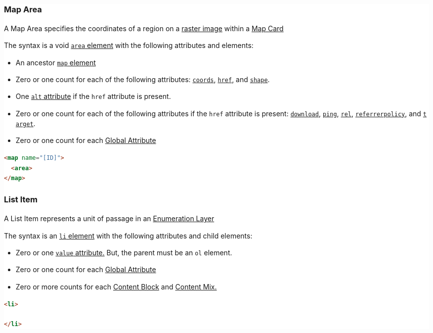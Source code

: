 

<section>
<h3 id="card-map-area">Map Area</h3>

A Map Area specifies the coordinates of a region on a [raster image](/en/html-content-objects/#image-raster) within a [Map Card](#card-map)

The syntax is a void [`area` element](https://html.spec.whatwg.org/#the-area-element) with the following attributes and elements:

- An ancestor [`map` element](#card-map)

- Zero or one count for each of the following attributes: 
[`coords`](/en/html-content-attributes/#attribute-coords),
[`href`](/en/html-content-attributes/#attribute-href), and 
[`shape`](/en/html-content-attributes/#attribute-shape).

- One [`alt` attribute](/en/html-content-attributes/#attribute-alt) if the `href` attribute is present.

- Zero or one count for each of the following attributes if the `href` attribute is present: 
[`download`](/en/html-content-attributes/#attribute-download), 
[`ping`](/en/html-content-attributes/#attribute-ping), 
[`rel`](/en/html-content-attributes/#attribute-rel), 
[`referrerpolicy`](/en/html-content-attributes/#attribute-referrerpolicy), and 
[`target`](/en/html-content-attributes/#attribute-target). 

- Zero or one count for each [Global Attribute](https://html.spec.whatwg.org/#global-attributes)

```html
<map name="[ID]">
  <area>
</map>
```  
</section>



<section>
<h3 id="list-item">List Item</h3>

A List Item represents a unit of passage in an [Enumeration Layer](#layer-enumeration)

The syntax is an [`li` element](https://html.spec.whatwg.org/#the-li-element) with the following attributes and child elements:

- Zero or one [`value` attribute.](/en/html-content-attributes#attribute-value) But, the parent must be an `ol` element.

- Zero or one count for each [Global Attribute](https://html.spec.whatwg.org/#global-attributes)

- Zero or more counts for each [Content Block](/en/html-content-blocks/) and [Content Mix.](/en/html-content-mixes/)

```html
<li>

</li>
```
</section>
